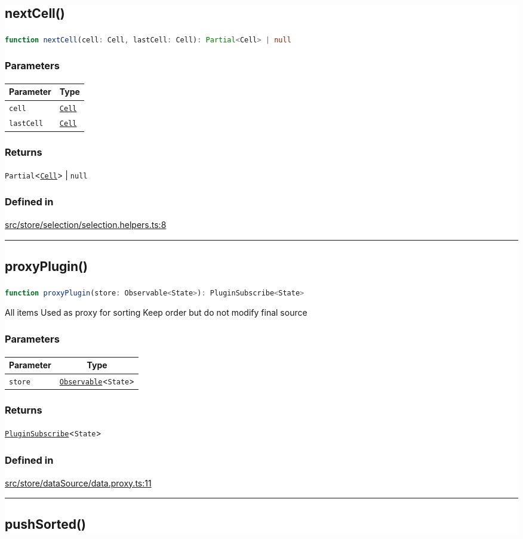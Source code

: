 ## nextCell()

```ts
function nextCell(cell: Cell, lastCell: Cell): Partial<Cell> | null
```

### Parameters

| Parameter | Type |
| ------ | ------ |
| `cell` | [`Cell`](Interface.Cell.md) |
| `lastCell` | [`Cell`](Interface.Cell.md) |

### Returns

`Partial`\<[`Cell`](Interface.Cell.md)\> \| `null`

### Defined in

[src/store/selection/selection.helpers.ts:8](https://github.com/revolist/revogrid/blob/a4b231d71029faeb28d2b2f5098e6a96aa320bc0/src/store/selection/selection.helpers.ts#L8)

***

## proxyPlugin()

```ts
function proxyPlugin(store: Observable<State>): PluginSubscribe<State>
```

All items
Used as proxy for sorting
Keep order but do not modify final source

### Parameters

| Parameter | Type |
| ------ | ------ |
| `store` | [`Observable`](TypeAlias.Observable.md)\<`State`\> |

### Returns

[`PluginSubscribe`](TypeAlias.PluginSubscribe.md)\<`State`\>

### Defined in

[src/store/dataSource/data.proxy.ts:11](https://github.com/revolist/revogrid/blob/a4b231d71029faeb28d2b2f5098e6a96aa320bc0/src/store/dataSource/data.proxy.ts#L11)

***

## pushSorted()
